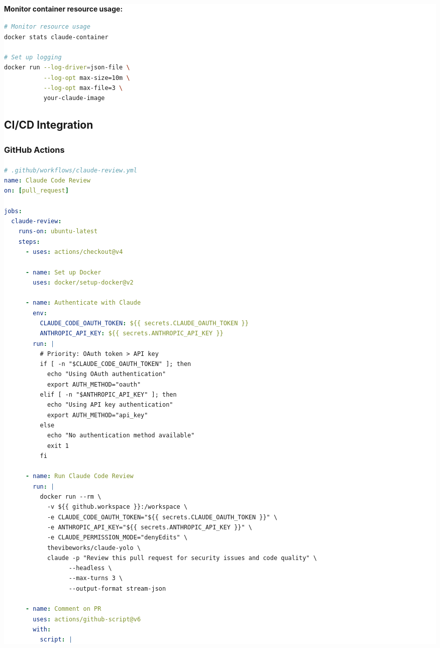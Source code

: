 **Monitor container resource usage:**
```bash
# Monitor resource usage
docker stats claude-container

# Set up logging
docker run --log-driver=json-file \
           --log-opt max-size=10m \
           --log-opt max-file=3 \
           your-claude-image
```

## CI/CD Integration

### GitHub Actions

```yaml
# .github/workflows/claude-review.yml
name: Claude Code Review
on: [pull_request]

jobs:
  claude-review:
    runs-on: ubuntu-latest
    steps:
      - uses: actions/checkout@v4
      
      - name: Set up Docker
        uses: docker/setup-docker@v2
      
      - name: Authenticate with Claude
        env:
          CLAUDE_CODE_OAUTH_TOKEN: ${{ secrets.CLAUDE_OAUTH_TOKEN }}
          ANTHROPIC_API_KEY: ${{ secrets.ANTHROPIC_API_KEY }}
        run: |
          # Priority: OAuth token > API key
          if [ -n "$CLAUDE_CODE_OAUTH_TOKEN" ]; then
            echo "Using OAuth authentication"
            export AUTH_METHOD="oauth"
          elif [ -n "$ANTHROPIC_API_KEY" ]; then
            echo "Using API key authentication"
            export AUTH_METHOD="api_key"
          else
            echo "No authentication method available"
            exit 1
          fi
      
      - name: Run Claude Code Review
        run: |
          docker run --rm \
            -v ${{ github.workspace }}:/workspace \
            -e CLAUDE_CODE_OAUTH_TOKEN="${{ secrets.CLAUDE_OAUTH_TOKEN }}" \
            -e ANTHROPIC_API_KEY="${{ secrets.ANTHROPIC_API_KEY }}" \
            -e CLAUDE_PERMISSION_MODE="denyEdits" \
            thevibeworks/claude-yolo \
            claude -p "Review this pull request for security issues and code quality" \
                  --headless \
                  --max-turns 3 \
                  --output-format stream-json
      
      - name: Comment on PR
        uses: actions/github-script@v6
        with:
          script: |
```
